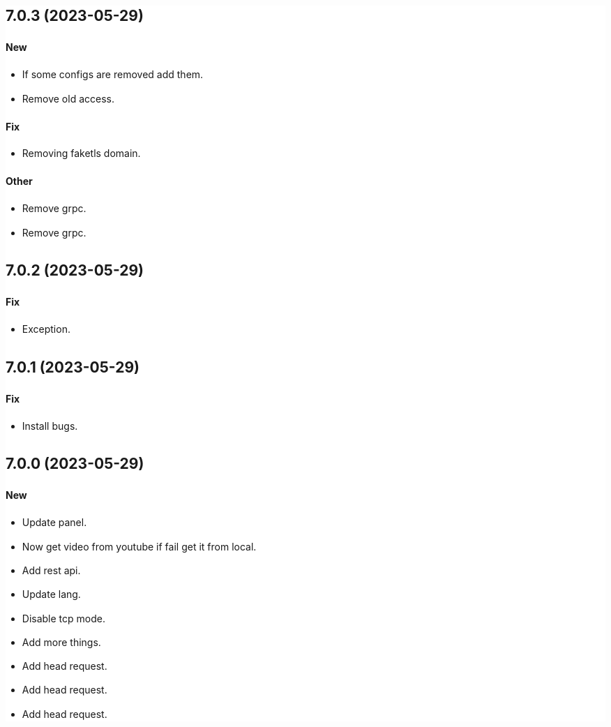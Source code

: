 

## 7.0.3 (2023-05-29)

#### New

* If some configs are removed add them. 

* Remove old access. 

#### Fix

* Removing faketls domain. 

#### Other

* Remove grpc. 

* Remove grpc. 



## 7.0.2 (2023-05-29)

#### Fix

* Exception. 



## 7.0.1 (2023-05-29)

#### Fix

* Install bugs. 



## 7.0.0 (2023-05-29)

#### New

* Update panel. 

* Now get video from youtube if fail get it from local. 

* Add rest api. 

* Update lang. 

* Disable tcp mode. 

* Add more things. 

* Add head request. 

* Add head request. 

* Add head request. 
